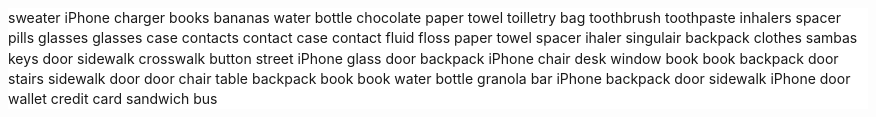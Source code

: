 sweater
iPhone charger
books
bananas
water bottle
chocolate
paper towel
toilletry bag
toothbrush
toothpaste
inhalers
spacer
pills
glasses
glasses case
contacts
contact case
contact fluid
floss
paper towel
spacer
ihaler
singulair
backpack
clothes
sambas
keys
door
sidewalk
crosswalk button
street
iPhone
glass
door
backpack
iPhone
chair
desk
window
book
book
backpack
door
stairs
sidewalk
door
door
chair
table
backpack
book
book
water bottle
granola bar
iPhone
backpack
door
sidewalk
iPhone
door
wallet
credit card
sandwich
bus